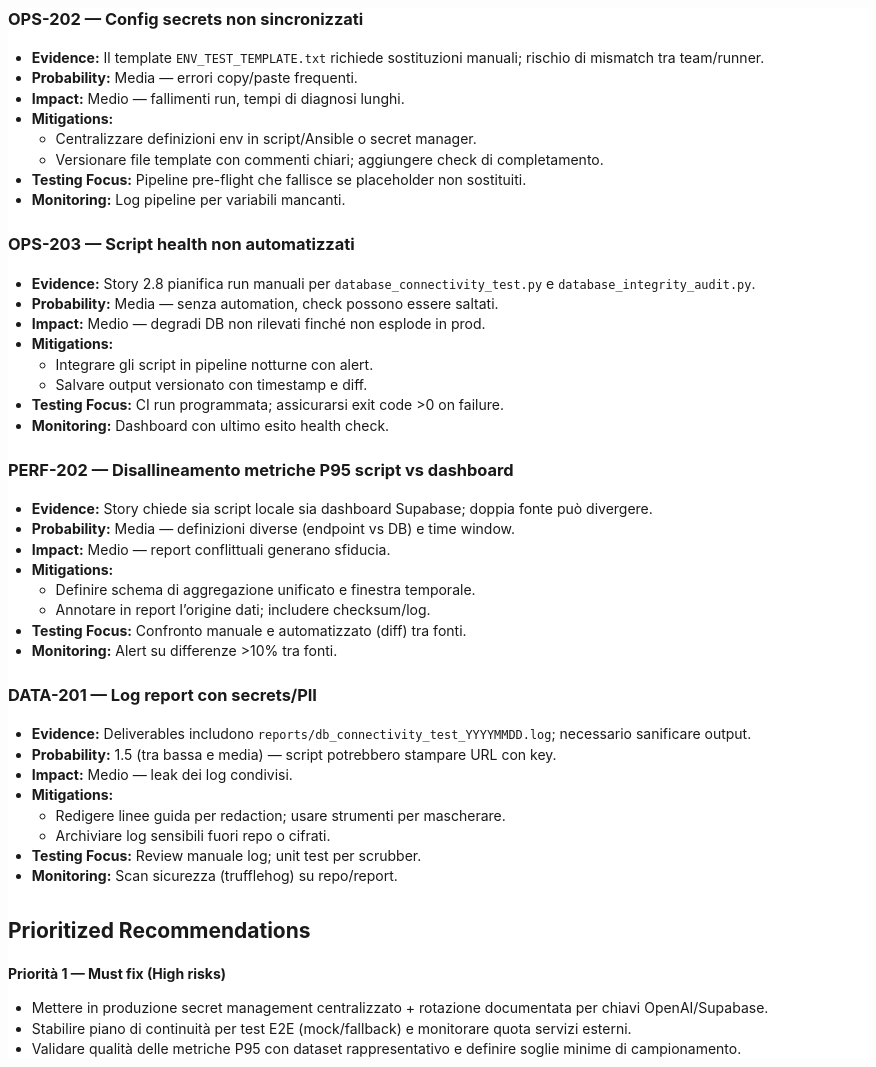 ### OPS-202 — Config secrets non sincronizzati
- **Evidence:** Il template `ENV_TEST_TEMPLATE.txt` richiede sostituzioni manuali; rischio di mismatch tra team/runner.
- **Probability:** Media — errori copy/paste frequenti.
- **Impact:** Medio — fallimenti run, tempi di diagnosi lunghi.
- **Mitigations:**
  - Centralizzare definizioni env in script/Ansible o secret manager.
  - Versionare file template con commenti chiari; aggiungere check di completamento.
- **Testing Focus:** Pipeline pre-flight che fallisce se placeholder non sostituiti.
- **Monitoring:** Log pipeline per variabili mancanti.

### OPS-203 — Script health non automatizzati
- **Evidence:** Story 2.8 pianifica run manuali per `database_connectivity_test.py` e `database_integrity_audit.py`.
- **Probability:** Media — senza automation, check possono essere saltati.
- **Impact:** Medio — degradi DB non rilevati finché non esplode in prod.
- **Mitigations:**
  - Integrare gli script in pipeline notturne con alert.
  - Salvare output versionato con timestamp e diff.
- **Testing Focus:** CI run programmata; assicurarsi exit code >0 on failure.
- **Monitoring:** Dashboard con ultimo esito health check.

### PERF-202 — Disallineamento metriche P95 script vs dashboard
- **Evidence:** Story chiede sia script locale sia dashboard Supabase; doppia fonte può divergere.
- **Probability:** Media — definizioni diverse (endpoint vs DB) e time window.
- **Impact:** Medio — report conflittuali generano sfiducia.
- **Mitigations:**
  - Definire schema di aggregazione unificato e finestra temporale.
  - Annotare in report l’origine dati; includere checksum/log.
- **Testing Focus:** Confronto manuale e automatizzato (diff) tra fonti.
- **Monitoring:** Alert su differenze >10% tra fonti.

### DATA-201 — Log report con secrets/PII
- **Evidence:** Deliverables includono `reports/db_connectivity_test_YYYYMMDD.log`; necessario sanificare output.
- **Probability:** 1.5 (tra bassa e media) — script potrebbero stampare URL con key.
- **Impact:** Medio — leak dei log condivisi.
- **Mitigations:**
  - Redigere linee guida per redaction; usare strumenti per mascherare.
  - Archiviare log sensibili fuori repo o cifrati.
- **Testing Focus:** Review manuale log; unit test per scrubber.
- **Monitoring:** Scan sicurezza (trufflehog) su repo/report.

## Prioritized Recommendations

**Priorità 1 — Must fix (High risks)**
- Mettere in produzione secret management centralizzato + rotazione documentata per chiavi OpenAI/Supabase.
- Stabilire piano di continuità per test E2E (mock/fallback) e monitorare quota servizi esterni.
- Validare qualità delle metriche P95 con dataset rappresentativo e definire soglie minime di campionamento.
